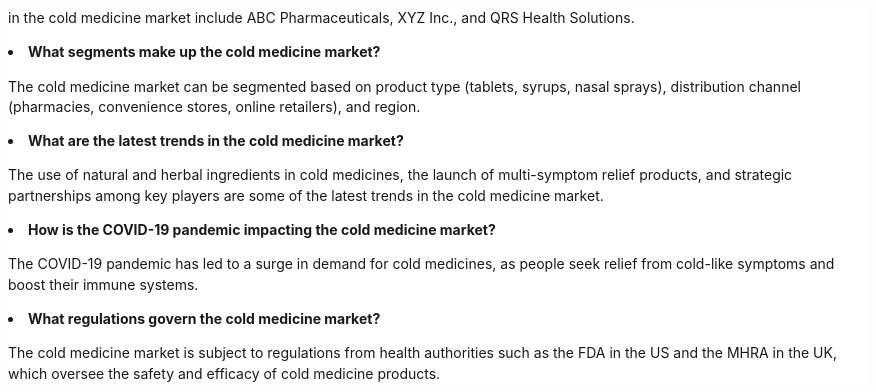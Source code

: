 in the cold medicine market include ABC Pharmaceuticals, XYZ Inc., and QRS Health Solutions.</p> </li> <li> <strong>What segments make up the cold medicine market?</strong> <p>The cold medicine market can be segmented based on product type (tablets, syrups, nasal sprays), distribution channel (pharmacies, convenience stores, online retailers), and region.</p> </li> <li> <strong>What are the latest trends in the cold medicine market?</strong> <p>The use of natural and herbal ingredients in cold medicines, the launch of multi-symptom relief products, and strategic partnerships among key players are some of the latest trends in the cold medicine market.</p> </li> <li> <strong>How is the COVID-19 pandemic impacting the cold medicine market?</strong> <p>The COVID-19 pandemic has led to a surge in demand for cold medicines, as people seek relief from cold-like symptoms and boost their immune systems.</p> </li> <li> <strong>What regulations govern the cold medicine market?</strong> <p>The cold medicine market is subject to regulations from health authorities such as the FDA in the US and the MHRA in the UK, which oversee the safety and efficacy of cold medicine products.</p> </li></ol></body></html></strong></p>
